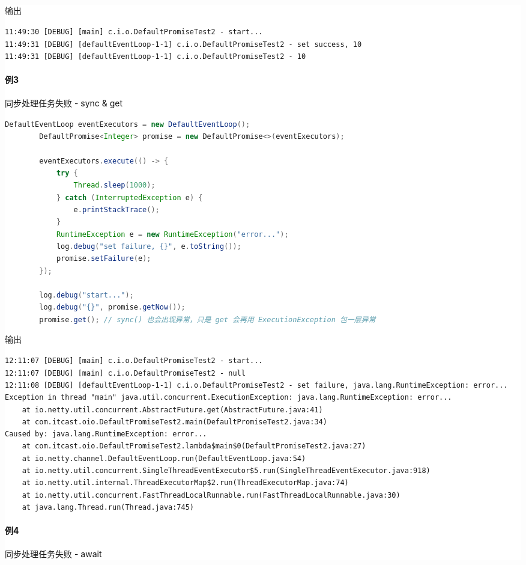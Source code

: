 输出

```
11:49:30 [DEBUG] [main] c.i.o.DefaultPromiseTest2 - start...
11:49:31 [DEBUG] [defaultEventLoop-1-1] c.i.o.DefaultPromiseTest2 - set success, 10
11:49:31 [DEBUG] [defaultEventLoop-1-1] c.i.o.DefaultPromiseTest2 - 10
```

#### 例3

同步处理任务失败 - sync & get

```java
DefaultEventLoop eventExecutors = new DefaultEventLoop();
        DefaultPromise<Integer> promise = new DefaultPromise<>(eventExecutors);

        eventExecutors.execute(() -> {
            try {
                Thread.sleep(1000);
            } catch (InterruptedException e) {
                e.printStackTrace();
            }
            RuntimeException e = new RuntimeException("error...");
            log.debug("set failure, {}", e.toString());
            promise.setFailure(e);
        });

        log.debug("start...");
        log.debug("{}", promise.getNow());
        promise.get(); // sync() 也会出现异常，只是 get 会再用 ExecutionException 包一层异常
```

输出

```
12:11:07 [DEBUG] [main] c.i.o.DefaultPromiseTest2 - start...
12:11:07 [DEBUG] [main] c.i.o.DefaultPromiseTest2 - null
12:11:08 [DEBUG] [defaultEventLoop-1-1] c.i.o.DefaultPromiseTest2 - set failure, java.lang.RuntimeException: error...
Exception in thread "main" java.util.concurrent.ExecutionException: java.lang.RuntimeException: error...
	at io.netty.util.concurrent.AbstractFuture.get(AbstractFuture.java:41)
	at com.itcast.oio.DefaultPromiseTest2.main(DefaultPromiseTest2.java:34)
Caused by: java.lang.RuntimeException: error...
	at com.itcast.oio.DefaultPromiseTest2.lambda$main$0(DefaultPromiseTest2.java:27)
	at io.netty.channel.DefaultEventLoop.run(DefaultEventLoop.java:54)
	at io.netty.util.concurrent.SingleThreadEventExecutor$5.run(SingleThreadEventExecutor.java:918)
	at io.netty.util.internal.ThreadExecutorMap$2.run(ThreadExecutorMap.java:74)
	at io.netty.util.concurrent.FastThreadLocalRunnable.run(FastThreadLocalRunnable.java:30)
	at java.lang.Thread.run(Thread.java:745)
```

#### 例4

同步处理任务失败 - await
